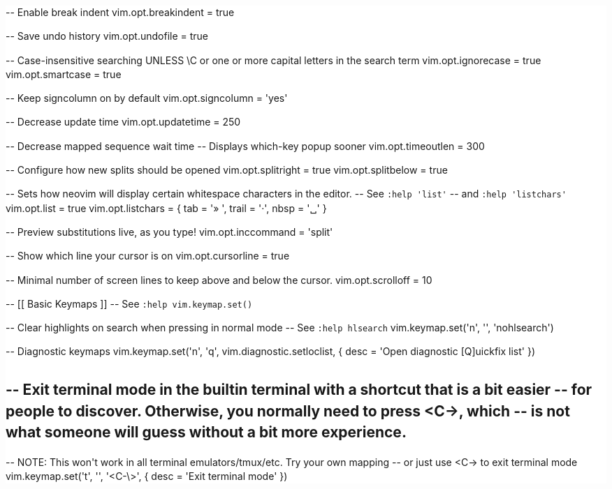 -- Enable break indent
vim.opt.breakindent = true

-- Save undo history
vim.opt.undofile = true

-- Case-insensitive searching UNLESS \C or one or more capital letters in the search term
vim.opt.ignorecase = true
vim.opt.smartcase = true

-- Keep signcolumn on by default
vim.opt.signcolumn = 'yes'

-- Decrease update time
vim.opt.updatetime = 250

-- Decrease mapped sequence wait time
-- Displays which-key popup sooner
vim.opt.timeoutlen = 300

-- Configure how new splits should be opened
vim.opt.splitright = true
vim.opt.splitbelow = true

-- Sets how neovim will display certain whitespace characters in the editor.
--  See `:help 'list'`
--  and `:help 'listchars'`
vim.opt.list = true
vim.opt.listchars = { tab = '» ', trail = '·', nbsp = '␣' }

-- Preview substitutions live, as you type!
vim.opt.inccommand = 'split'

-- Show which line your cursor is on
vim.opt.cursorline = true

-- Minimal number of screen lines to keep above and below the cursor.
vim.opt.scrolloff = 10

-- [[ Basic Keymaps ]]
--  See `:help vim.keymap.set()`

-- Clear highlights on search when pressing <Esc> in normal mode
--  See `:help hlsearch`
vim.keymap.set('n', '<Esc>', '<cmd>nohlsearch<CR>')

-- Diagnostic keymaps
vim.keymap.set('n', '<leader>q', vim.diagnostic.setloclist, { desc = 'Open diagnostic [Q]uickfix list' })

-- Exit terminal mode in the builtin terminal with a shortcut that is a bit easier
-- for people to discover. Otherwise, you normally need to press <C-\><C-n>, which
-- is not what someone will guess without a bit more experience.
--
-- NOTE: This won't work in all terminal emulators/tmux/etc. Try your own mapping
-- or just use <C-\><C-n> to exit terminal mode
vim.keymap.set('t', '<Esc><Esc>', '<C-\\><C-n>', { desc = 'Exit terminal mode' })
